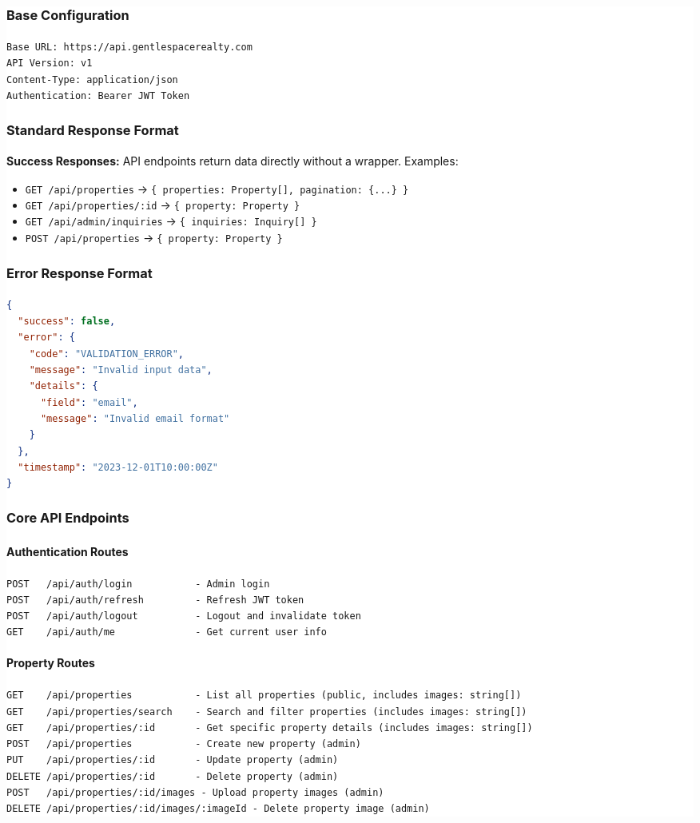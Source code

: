 ### Base Configuration
```
Base URL: https://api.gentlespacerealty.com
API Version: v1
Content-Type: application/json
Authentication: Bearer JWT Token
```

### Standard Response Format

**Success Responses:**
API endpoints return data directly without a wrapper. Examples:
- `GET /api/properties` → `{ properties: Property[], pagination: {...} }`
- `GET /api/properties/:id` → `{ property: Property }`
- `GET /api/admin/inquiries` → `{ inquiries: Inquiry[] }`
- `POST /api/properties` → `{ property: Property }`

### Error Response Format
```json
{
  "success": false,
  "error": {
    "code": "VALIDATION_ERROR",
    "message": "Invalid input data",
    "details": {
      "field": "email",
      "message": "Invalid email format"
    }
  },
  "timestamp": "2023-12-01T10:00:00Z"
}
```

### Core API Endpoints

#### Authentication Routes
```
POST   /api/auth/login           - Admin login
POST   /api/auth/refresh         - Refresh JWT token
POST   /api/auth/logout          - Logout and invalidate token
GET    /api/auth/me              - Get current user info
```

#### Property Routes
```
GET    /api/properties           - List all properties (public, includes images: string[])
GET    /api/properties/search    - Search and filter properties (includes images: string[])
GET    /api/properties/:id       - Get specific property details (includes images: string[])
POST   /api/properties           - Create new property (admin)
PUT    /api/properties/:id       - Update property (admin)
DELETE /api/properties/:id       - Delete property (admin)
POST   /api/properties/:id/images - Upload property images (admin)
DELETE /api/properties/:id/images/:imageId - Delete property image (admin)
```

